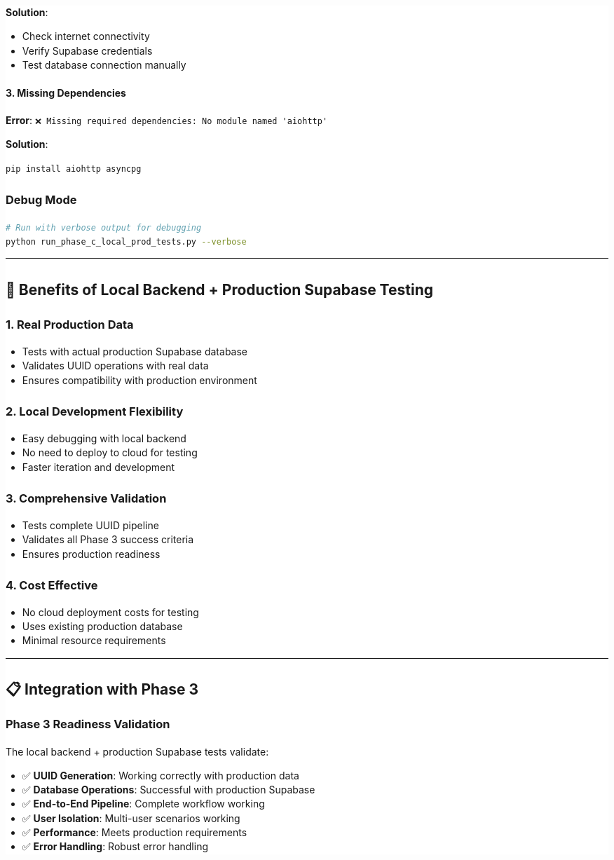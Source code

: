 **Solution**:
- Check internet connectivity
- Verify Supabase credentials
- Test database connection manually

#### 3. Missing Dependencies
**Error**: `❌ Missing required dependencies: No module named 'aiohttp'`

**Solution**:
```bash
pip install aiohttp asyncpg
```

### Debug Mode
```bash
# Run with verbose output for debugging
python run_phase_c_local_prod_tests.py --verbose
```

---

## 🎯 Benefits of Local Backend + Production Supabase Testing

### 1. Real Production Data
- Tests with actual production Supabase database
- Validates UUID operations with real data
- Ensures compatibility with production environment

### 2. Local Development Flexibility
- Easy debugging with local backend
- No need to deploy to cloud for testing
- Faster iteration and development

### 3. Comprehensive Validation
- Tests complete UUID pipeline
- Validates all Phase 3 success criteria
- Ensures production readiness

### 4. Cost Effective
- No cloud deployment costs for testing
- Uses existing production database
- Minimal resource requirements

---

## 📋 Integration with Phase 3

### Phase 3 Readiness Validation
The local backend + production Supabase tests validate:
- ✅ **UUID Generation**: Working correctly with production data
- ✅ **Database Operations**: Successful with production Supabase
- ✅ **End-to-End Pipeline**: Complete workflow working
- ✅ **User Isolation**: Multi-user scenarios working
- ✅ **Performance**: Meets production requirements
- ✅ **Error Handling**: Robust error handling
